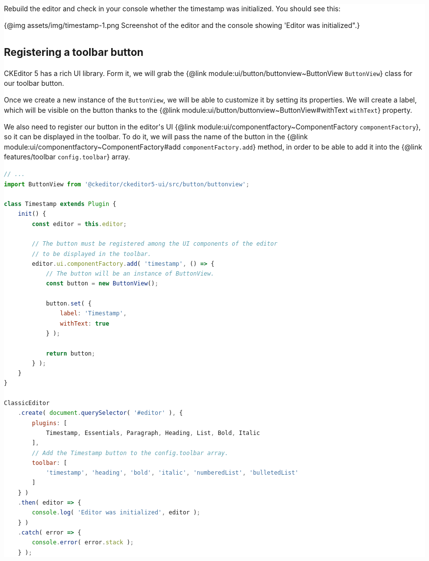 Rebuild the editor and check in your console whether the timestamp was initialized. You should see this:

{@img assets/img/timestamp-1.png Screenshot of the editor and the console showing 'Editor was initialized".}

## Registering a toolbar button

CKEditor 5 has a rich UI library. Form it, we will grab the {@link module:ui/button/buttonview~ButtonView `ButtonView`} class for our toolbar button.

Once we create a new instance of the `ButtonView`, we will be able to customize it by setting its properties. We will create a label, which will be visible on the button thanks to the {@link module:ui/button/buttonview~ButtonView#withText `withText`} property.

We also need to register our button in the editor's UI {@link module:ui/componentfactory~ComponentFactory `componentFactory`}, so it can be displayed in the toolbar. To do it, we will pass the name of the button in the {@link module:ui/componentfactory~ComponentFactory#add `componentFactory.add`} method, in order to be able to add it into the {@link features/toolbar `config.toolbar`} array.

```js
// ...
import ButtonView from '@ckeditor/ckeditor5-ui/src/button/buttonview';

class Timestamp extends Plugin {
	init() {
		const editor = this.editor;

		// The button must be registered among the UI components of the editor
		// to be displayed in the toolbar.
		editor.ui.componentFactory.add( 'timestamp', () => {
			// The button will be an instance of ButtonView.
			const button = new ButtonView();

			button.set( {
				label: 'Timestamp',
				withText: true
			} );

			return button;
		} );
	}
}

ClassicEditor
	.create( document.querySelector( '#editor' ), {
		plugins: [
			Timestamp, Essentials, Paragraph, Heading, List, Bold, Italic
		],
		// Add the Timestamp button to the config.toolbar array.
		toolbar: [
			'timestamp', 'heading', 'bold', 'italic', 'numberedList', 'bulletedList'
		]
	} )
	.then( editor => {
		console.log( 'Editor was initialized', editor );
	} )
	.catch( error => {
		console.error( error.stack );
	} );

```
